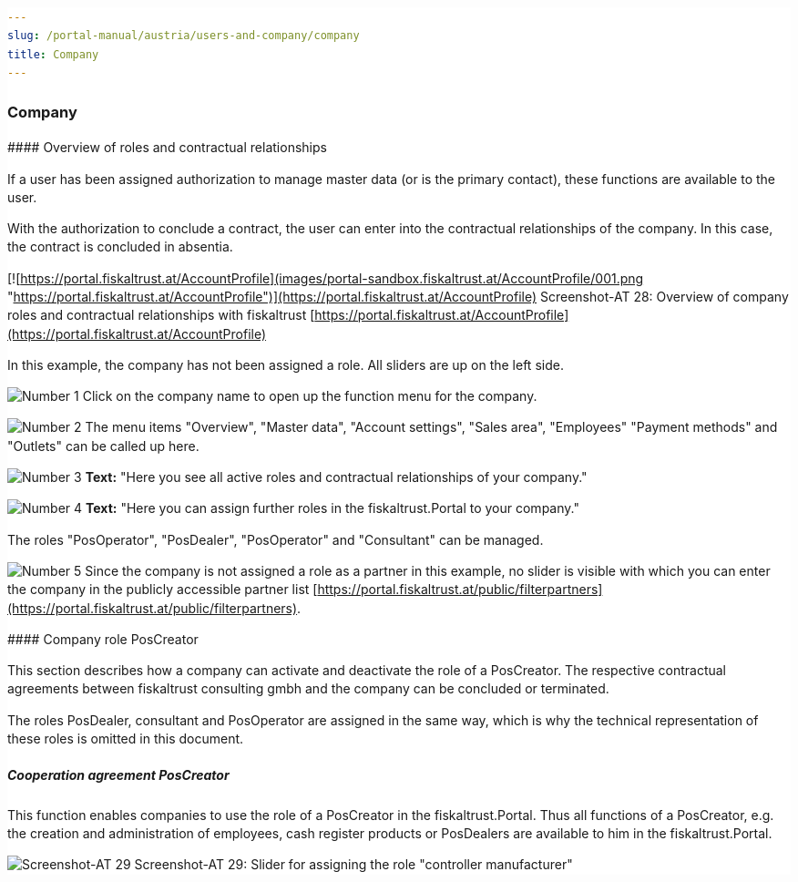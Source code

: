 ```yaml
---
slug: /portal-manual/austria/users-and-company/company
title: Company
---
```


### Company

####<a name="overview-of-roles-and-conctractual-relationships"></a> Overview of roles and contractual relationships

If a user has been assigned authorization to manage master data (or is the primary contact), these functions are available to the user.

With the authorization to conclude a contract, the user can enter into the contractual relationships of the company. In this case, the contract is concluded in absentia.

[![https://portal.fiskaltrust.at/AccountProfile](images/portal-sandbox.fiskaltrust.at/AccountProfile/001.png "https://portal.fiskaltrust.at/AccountProfile")](https://portal.fiskaltrust.at/AccountProfile)
Screenshot-AT 28: Overview of company roles and contractual relationships with fiskaltrust [https://portal.fiskaltrust.at/AccountProfile](https://portal.fiskaltrust.at/AccountProfile)

In this example, the company has not been assigned a role. All sliders are up on the left side.

![Number 1](../images/Numbers/1.png) Click on the company name to open up the function menu for the company.

![Number 2](../images/Numbers/2.png) The menu items "Overview", "Master data", "Account settings", "Sales area", "Employees" "Payment methods" and "Outlets" can be called up here.

![Number 3](../images/Numbers/3.png) **Text:** "Here you see all active roles and contractual relationships of your company."

![Number 4](../images/Numbers/4.png) **Text:** "Here you can assign further roles in the fiskaltrust.Portal to your company."

The roles "PosOperator", "PosDealer", "PosOperator" and "Consultant" can be managed.

![Number 5](../images/Numbers/5.png) Since the company is not assigned a role as a partner in this example, no slider is visible with which you can enter the company in the publicly accessible partner list [https://portal.fiskaltrust.at/public/filterpartners](https://portal.fiskaltrust.at/public/filterpartners).

####<a name="company-role-poscreator"></a> Company role PosCreator

This section describes how a company can activate and deactivate the role of a PosCreator. The respective contractual agreements between fiskaltrust consulting gmbh and the company can be concluded or terminated.

The roles PosDealer, consultant and PosOperator are assigned in the same way, which is why the technical representation of these roles is omitted in this document.

##### Cooperation agreement PosCreator

This function enables companies to use the role of a PosCreator in the fiskaltrust.Portal. Thus all functions of a PosCreator, e.g. the creation and administration of employees, cash register products or PosDealers are available to him in the fiskaltrust.Portal.

![Screenshot-AT 29](images/portal-sandbox.fiskaltrust.at/AccountProfile/002.png)
Screenshot-AT 29: Slider for assigning the role "controller manufacturer"
